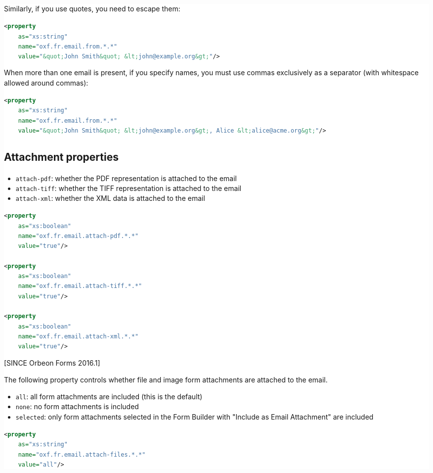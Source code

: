 Similarly, if you use quotes, you need to escape them:

```xml
<property
    as="xs:string"
    name="oxf.fr.email.from.*.*"
    value="&quot;John Smith&quot; &lt;john@example.org&gt;"/>
```

When more than one email is present, if you specify names, you must use commas exclusively as a separator (with whitespace allowed around commas):

```xml
<property
    as="xs:string"
    name="oxf.fr.email.from.*.*"
    value="&quot;John Smith&quot; &lt;john@example.org&gt;, Alice &lt;alice@acme.org&gt;"/>
```

## Attachment properties

- `attach-pdf`: whether the PDF representation is attached to the email
- `attach-tiff`: whether the TIFF representation is attached to the email
- `attach-xml`:  whether the XML data is attached to the email

```xml
<property
    as="xs:boolean"
    name="oxf.fr.email.attach-pdf.*.*"
    value="true"/>

<property
    as="xs:boolean"
    name="oxf.fr.email.attach-tiff.*.*"
    value="true"/>

<property
    as="xs:boolean"
    name="oxf.fr.email.attach-xml.*.*"
    value="true"/>
```

[SINCE Orbeon Forms 2016.1]

The following property controls whether file and image form attachments are attached to the email.

- `all`: all form attachments are included (this is the default)
- `none`: no form attachments is included
- `selected`: only form attachments selected in the Form Builder with "Include as Email Attachment" are included
    
```xml
<property
    as="xs:string"
    name="oxf.fr.email.attach-files.*.*"
    value="all"/>
```
    